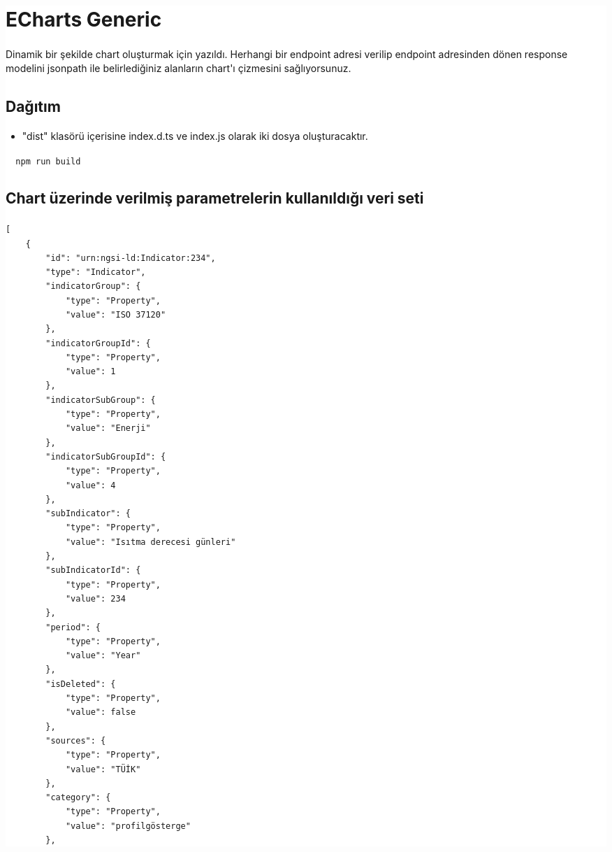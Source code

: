 
# ECharts Generic

Dinamik bir şekilde chart oluşturmak için yazıldı. Herhangi bir endpoint adresi verilip endpoint adresinden dönen response modelini jsonpath ile belirlediğiniz alanların chart'ı çizmesini sağlıyorsunuz.


## Dağıtım

- "dist" klasörü içerisine index.d.ts ve index.js olarak iki dosya oluşturacaktır. 

```bash
  npm run build
```
## Chart üzerinde verilmiş parametrelerin kullanıldığı veri seti

```
[
    {
        "id": "urn:ngsi-ld:Indicator:234",
        "type": "Indicator",
        "indicatorGroup": {
            "type": "Property",
            "value": "ISO 37120"
        },
        "indicatorGroupId": {
            "type": "Property",
            "value": 1
        },
        "indicatorSubGroup": {
            "type": "Property",
            "value": "Enerji"
        },
        "indicatorSubGroupId": {
            "type": "Property",
            "value": 4
        },
        "subIndicator": {
            "type": "Property",
            "value": "Isıtma derecesi günleri"
        },
        "subIndicatorId": {
            "type": "Property",
            "value": 234
        },
        "period": {
            "type": "Property",
            "value": "Year"
        },
        "isDeleted": {
            "type": "Property",
            "value": false
        },
        "sources": {
            "type": "Property",
            "value": "TÜİK"
        },
        "category": {
            "type": "Property",
            "value": "profilgösterge"
        },
```